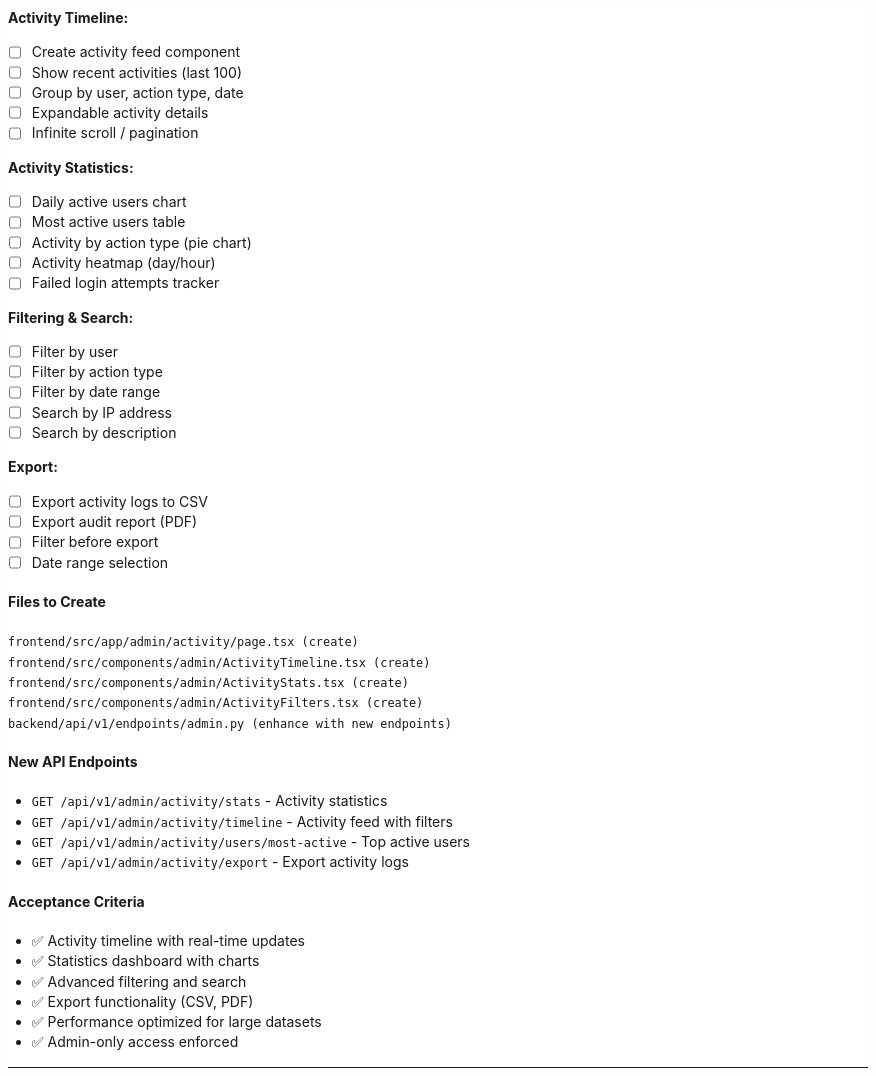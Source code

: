 **Activity Timeline:**
- [ ] Create activity feed component
- [ ] Show recent activities (last 100)
- [ ] Group by user, action type, date
- [ ] Expandable activity details
- [ ] Infinite scroll / pagination

**Activity Statistics:**
- [ ] Daily active users chart
- [ ] Most active users table
- [ ] Activity by action type (pie chart)
- [ ] Activity heatmap (day/hour)
- [ ] Failed login attempts tracker

**Filtering & Search:**
- [ ] Filter by user
- [ ] Filter by action type
- [ ] Filter by date range
- [ ] Search by IP address
- [ ] Search by description

**Export:**
- [ ] Export activity logs to CSV
- [ ] Export audit report (PDF)
- [ ] Filter before export
- [ ] Date range selection

#### Files to Create

```
frontend/src/app/admin/activity/page.tsx (create)
frontend/src/components/admin/ActivityTimeline.tsx (create)
frontend/src/components/admin/ActivityStats.tsx (create)
frontend/src/components/admin/ActivityFilters.tsx (create)
backend/api/v1/endpoints/admin.py (enhance with new endpoints)
```

#### New API Endpoints

- `GET /api/v1/admin/activity/stats` - Activity statistics
- `GET /api/v1/admin/activity/timeline` - Activity feed with filters
- `GET /api/v1/admin/activity/users/most-active` - Top active users
- `GET /api/v1/admin/activity/export` - Export activity logs

#### Acceptance Criteria

- ✅ Activity timeline with real-time updates
- ✅ Statistics dashboard with charts
- ✅ Advanced filtering and search
- ✅ Export functionality (CSV, PDF)
- ✅ Performance optimized for large datasets
- ✅ Admin-only access enforced

---
